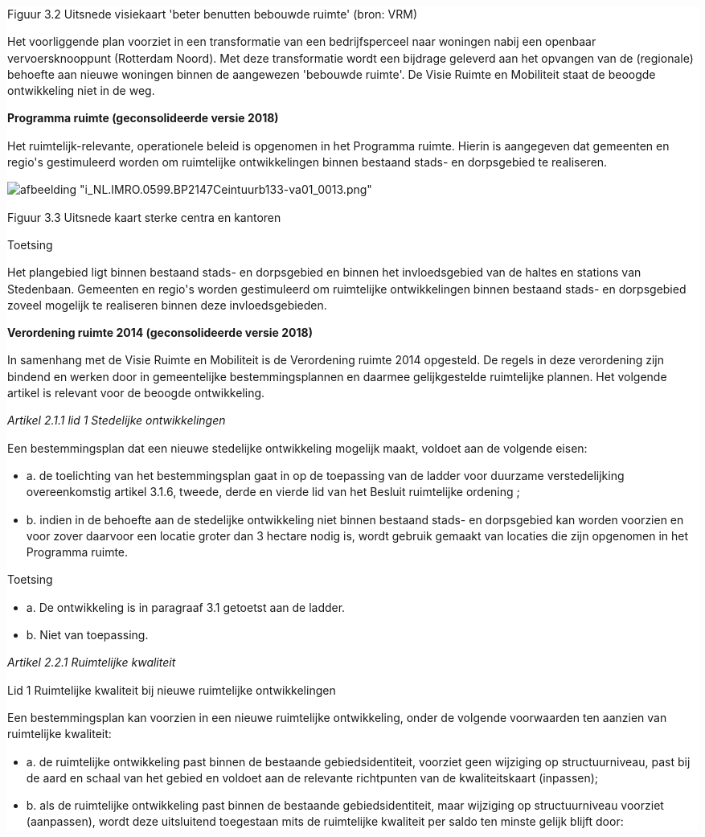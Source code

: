Figuur 3\.2 Uitsnede visiekaart 'beter benutten bebouwde ruimte' (bron: VRM)

Het voorliggende plan voorziet in een transformatie van een bedrijfsperceel naar woningen nabij een openbaar vervoersknooppunt (Rotterdam Noord). Met deze transformatie wordt een bijdrage geleverd aan het opvangen van de (regionale) behoefte aan nieuwe woningen binnen de aangewezen 'bebouwde ruimte'. De Visie Ruimte en Mobiliteit staat de beoogde ontwikkeling niet in de weg.

**Programma ruimte (geconsolideerde versie 2018\)**

Het ruimtelijk\-relevante, operationele beleid is opgenomen in het Programma ruimte. Hierin is aangegeven dat gemeenten en regio's gestimuleerd worden om ruimtelijke ontwikkelingen binnen bestaand stads\- en dorpsgebied te realiseren.

![afbeelding "i_NL.IMRO.0599.BP2147Ceintuurb133-va01_0013.png"](i_NL.IMRO.0599.BP2147Ceintuurb133-va01_0013.png)

Figuur 3\.3 Uitsnede kaart sterke centra en kantoren

Toetsing

Het plangebied ligt binnen bestaand stads\- en dorpsgebied en binnen het invloedsgebied van de haltes en stations van Stedenbaan. Gemeenten en regio's worden gestimuleerd om ruimtelijke ontwikkelingen binnen bestaand stads\- en dorpsgebied zoveel mogelijk te realiseren binnen deze invloedsgebieden.

**Verordening ruimte 2014 (geconsolideerde versie 2018\)**

In samenhang met de Visie Ruimte en Mobiliteit is de Verordening ruimte 2014 opgesteld. De regels in deze verordening zijn bindend en werken door in gemeentelijke bestemmingsplannen en daarmee gelijkgestelde ruimtelijke plannen. Het volgende artikel is relevant voor de beoogde ontwikkeling.

*Artikel 2\.1\.1 lid 1 Stedelijke ontwikkelingen*

Een bestemmingsplan dat een nieuwe stedelijke ontwikkeling mogelijk maakt, voldoet aan de volgende eisen:

* a. de toelichting van het bestemmingsplan gaat in op de toepassing van de ladder voor duurzame verstedelijking overeenkomstig artikel 3\.1\.6, tweede, derde en vierde lid van het Besluit ruimtelijke ordening ;

* b. indien in de behoefte aan de stedelijke ontwikkeling niet binnen bestaand stads\- en dorpsgebied kan worden voorzien en voor zover daarvoor een locatie groter dan 3 hectare nodig is, wordt gebruik gemaakt van locaties die zijn opgenomen in het Programma ruimte.

Toetsing

* a. De ontwikkeling is in paragraaf 3\.1 getoetst aan de ladder.

* b. Niet van toepassing.

*Artikel 2\.2\.1 Ruimtelijke kwaliteit*

Lid 1 Ruimtelijke kwaliteit bij nieuwe ruimtelijke ontwikkelingen

Een bestemmingsplan kan voorzien in een nieuwe ruimtelijke ontwikkeling, onder de volgende voorwaarden ten aanzien van ruimtelijke kwaliteit:

* a. de ruimtelijke ontwikkeling past binnen de bestaande gebiedsidentiteit, voorziet geen wijziging op structuurniveau, past bij de aard en schaal van het gebied en voldoet aan de relevante richtpunten van de kwaliteitskaart (inpassen);

* b. als de ruimtelijke ontwikkeling past binnen de bestaande gebiedsidentiteit, maar wijziging op structuurniveau voorziet (aanpassen), wordt deze uitsluitend toegestaan mits de ruimtelijke kwaliteit per saldo ten minste gelijk blijft door:
